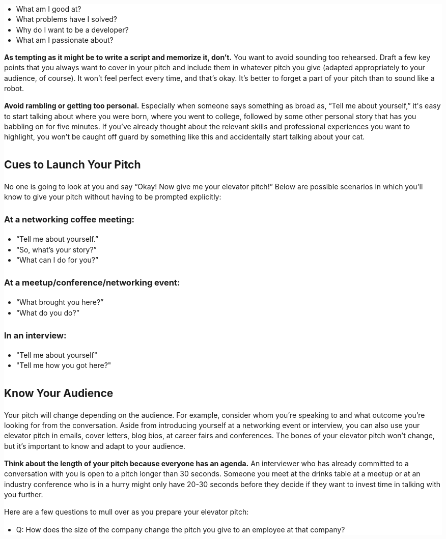 * What am I good at? 
* What problems have I solved?
* Why do I want to be a developer? 
* What am I passionate about? 

**As tempting as it might be to write a script and memorize it, don’t.** You want to avoid sounding too rehearsed. Draft a few key points that you always want to cover in your pitch and include them in whatever pitch you give (adapted appropriately to your audience, of course). It won’t feel perfect every time, and that’s okay. It’s better to forget a part of your pitch than to sound like a robot.

**Avoid rambling or getting too personal.** Especially when someone says something as broad as, “Tell me about yourself,” it's easy to start talking about where you were born, where you went to college, followed by some other personal story that has you babbling on for five minutes. If you’ve already thought about the relevant skills and professional experiences you want to highlight, you won’t be caught off guard by something like this and accidentally start talking about your cat. 

## Cues to Launch Your Pitch 

No one is going to look at you and say “Okay! Now give me your elevator pitch!” Below are possible scenarios in which you’ll know to give your pitch without having to be prompted explicitly:

### At a networking coffee meeting: 

* “Tell me about yourself.”
* “So, what’s your story?” 
* “What can I do for you?”

### At a meetup/conference/networking event:

* “What brought you here?” 
* “What do you do?”

### In an interview: 

* "Tell me about yourself"
* "Tell me how you got here?" 

## Know Your Audience

Your pitch will change depending on the audience. For example, consider whom you’re speaking to and what outcome you’re looking for from the conversation. Aside from introducing yourself at a networking event or interview, you can also use your elevator pitch in emails, cover letters, blog bios, at career fairs and conferences. The bones of your elevator pitch won’t change, but it’s important to know and adapt to your audience.

**Think about the length of your pitch because everyone has an agenda.** An interviewer who has already committed to a conversation with you is open to a pitch longer than 30 seconds.  Someone you meet at the drinks table at a meetup or at an industry conference who is in a hurry might only have 20-30 seconds before they decide if they want to invest time in talking with you further.

Here are a few questions to mull over as you prepare your elevator pitch:

* Q: How does the size of the company change the pitch you give to an employee at that company? 
  